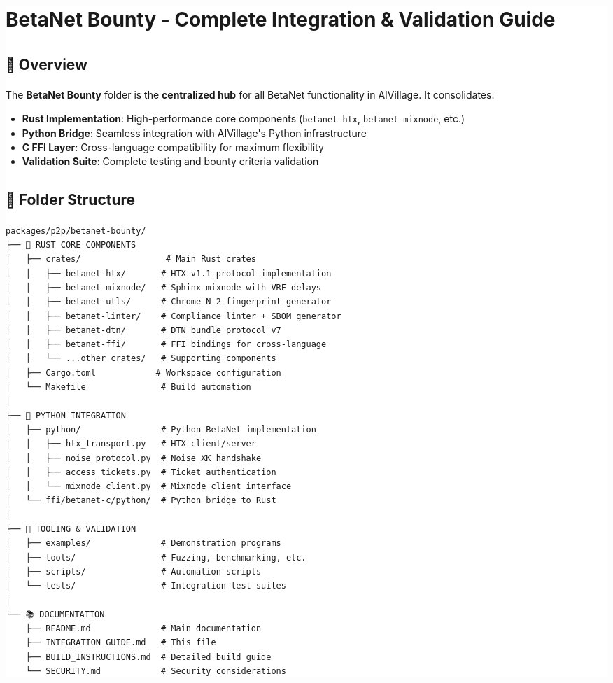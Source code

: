 # BetaNet Bounty - Complete Integration & Validation Guide

## 🎯 Overview

The **BetaNet Bounty** folder is the **centralized hub** for all BetaNet functionality in AIVillage. It consolidates:

- **Rust Implementation**: High-performance core components (`betanet-htx`, `betanet-mixnode`, etc.)
- **Python Bridge**: Seamless integration with AIVillage's Python infrastructure
- **C FFI Layer**: Cross-language compatibility for maximum flexibility
- **Validation Suite**: Complete testing and bounty criteria validation

## 📁 Folder Structure

```
packages/p2p/betanet-bounty/
├── 🦀 RUST CORE COMPONENTS
│   ├── crates/                 # Main Rust crates
│   │   ├── betanet-htx/       # HTX v1.1 protocol implementation
│   │   ├── betanet-mixnode/   # Sphinx mixnode with VRF delays
│   │   ├── betanet-utls/      # Chrome N-2 fingerprint generator
│   │   ├── betanet-linter/    # Compliance linter + SBOM generator
│   │   ├── betanet-dtn/       # DTN bundle protocol v7
│   │   ├── betanet-ffi/       # FFI bindings for cross-language
│   │   └── ...other crates/   # Supporting components
│   ├── Cargo.toml            # Workspace configuration
│   └── Makefile               # Build automation
│
├── 🐍 PYTHON INTEGRATION
│   ├── python/                # Python BetaNet implementation
│   │   ├── htx_transport.py   # HTX client/server
│   │   ├── noise_protocol.py  # Noise XK handshake
│   │   ├── access_tickets.py  # Ticket authentication
│   │   └── mixnode_client.py  # Mixnode client interface
│   └── ffi/betanet-c/python/  # Python bridge to Rust
│
├── 🔧 TOOLING & VALIDATION
│   ├── examples/              # Demonstration programs
│   ├── tools/                 # Fuzzing, benchmarking, etc.
│   ├── scripts/               # Automation scripts
│   └── tests/                 # Integration test suites
│
└── 📚 DOCUMENTATION
    ├── README.md              # Main documentation
    ├── INTEGRATION_GUIDE.md   # This file
    ├── BUILD_INSTRUCTIONS.md  # Detailed build guide
    └── SECURITY.md            # Security considerations
```
